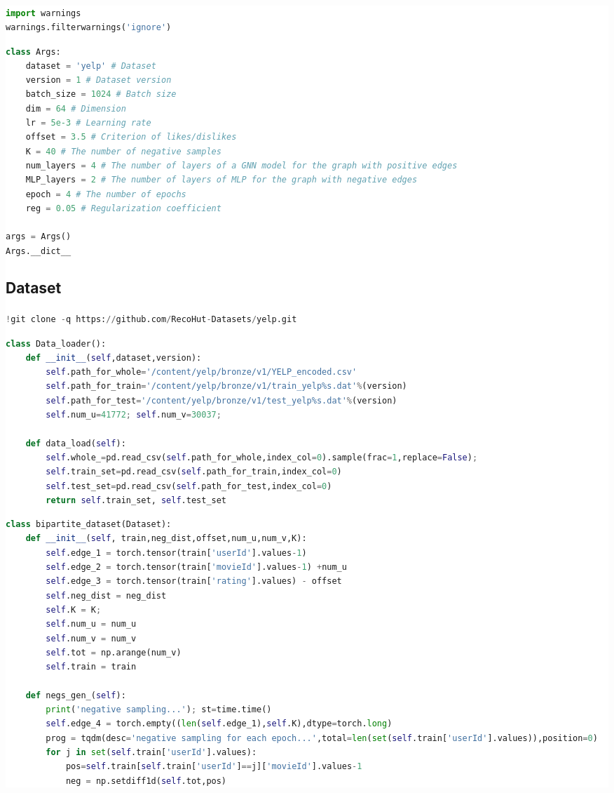 ```python id="jTHP9X3uLtwe"
import warnings
warnings.filterwarnings('ignore')
```

```python colab={"base_uri": "https://localhost:8080/"} id="FkWDKmmUBFJW" executionInfo={"status": "ok", "timestamp": 1637763356486, "user_tz": -330, "elapsed": 474, "user": {"displayName": "Sparsh Agarwal", "photoUrl": "https://lh3.googleusercontent.com/a/default-user=s64", "userId": "13037694610922482904"}} outputId="75a5ecb0-e822-4804-b883-88d3d09de39f"
class Args:
    dataset = 'yelp' # Dataset
    version = 1 # Dataset version
    batch_size = 1024 # Batch size
    dim = 64 # Dimension
    lr = 5e-3 # Learning rate
    offset = 3.5 # Criterion of likes/dislikes
    K = 40 # The number of negative samples
    num_layers = 4 # The number of layers of a GNN model for the graph with positive edges
    MLP_layers = 2 # The number of layers of MLP for the graph with negative edges
    epoch = 4 # The number of epochs
    reg = 0.05 # Regularization coefficient

args = Args()
Args.__dict__
```


## Dataset


```python id="eKhodi5h-aNm"
!git clone -q https://github.com/RecoHut-Datasets/yelp.git
```

```python id="xw2tVzO2-HcI"
class Data_loader():
    def __init__(self,dataset,version):
        self.path_for_whole='/content/yelp/bronze/v1/YELP_encoded.csv'
        self.path_for_train='/content/yelp/bronze/v1/train_yelp%s.dat'%(version)
        self.path_for_test='/content/yelp/bronze/v1/test_yelp%s.dat'%(version)
        self.num_u=41772; self.num_v=30037;
        
    def data_load(self):
        self.whole_=pd.read_csv(self.path_for_whole,index_col=0).sample(frac=1,replace=False);
        self.train_set=pd.read_csv(self.path_for_train,index_col=0)
        self.test_set=pd.read_csv(self.path_for_test,index_col=0)          
        return self.train_set, self.test_set
```

```python id="K26T4NSC-HZl"
class bipartite_dataset(Dataset): 
    def __init__(self, train,neg_dist,offset,num_u,num_v,K): 
        self.edge_1 = torch.tensor(train['userId'].values-1)
        self.edge_2 = torch.tensor(train['movieId'].values-1) +num_u
        self.edge_3 = torch.tensor(train['rating'].values) - offset
        self.neg_dist = neg_dist
        self.K = K;
        self.num_u = num_u
        self.num_v = num_v
        self.tot = np.arange(num_v)
        self.train = train
        
    def negs_gen_(self):
        print('negative sampling...'); st=time.time()
        self.edge_4 = torch.empty((len(self.edge_1),self.K),dtype=torch.long)
        prog = tqdm(desc='negative sampling for each epoch...',total=len(set(self.train['userId'].values)),position=0)
        for j in set(self.train['userId'].values):
            pos=self.train[self.train['userId']==j]['movieId'].values-1
            neg = np.setdiff1d(self.tot,pos)
```